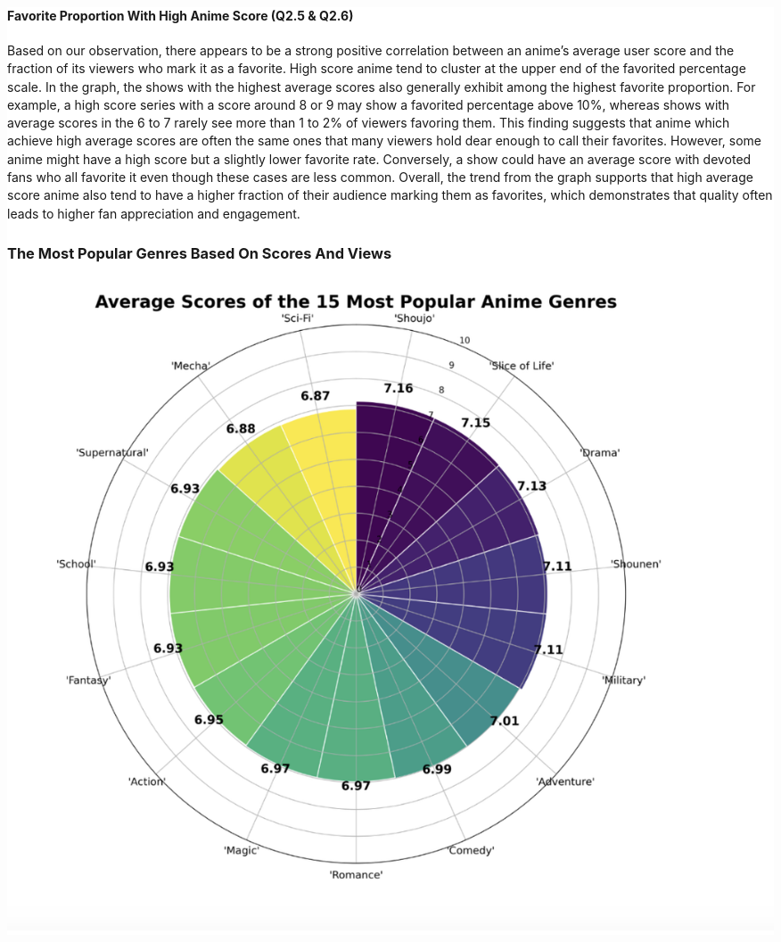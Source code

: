 


#### Favorite Proportion With High Anime Score (Q2.5 & Q2.6)


Based on our observation, there appears to be a strong positive correlation between an anime’s average user score and the fraction of its viewers who mark it as a favorite. High score anime tend to cluster at the upper end of the favorited percentage scale. In the graph, the shows with the highest average scores also generally exhibit among the highest favorite proportion. For example, a high score series with a score around 8 or 9 may show a favorited percentage above 10%, whereas shows with average scores in the 6 to 7 rarely see more than 1 to 2% of viewers favoring them. This finding suggests that anime which achieve high average scores are often the same ones that many viewers hold dear enough to call their favorites. However, some anime might have a high score but a slightly lower favorite rate. Conversely, a show could have an average score with devoted fans who all favorite it even though these cases are less common. Overall, the trend from the graph supports that high average score anime also tend to have a higher fraction of their audience marking them as favorites, which demonstrates that quality often leads to higher fan appreciation and engagement.




### The Most Popular Genres Based On Scores And Views

![Genre Data Visualization](../AdditionalResource/3.png)
